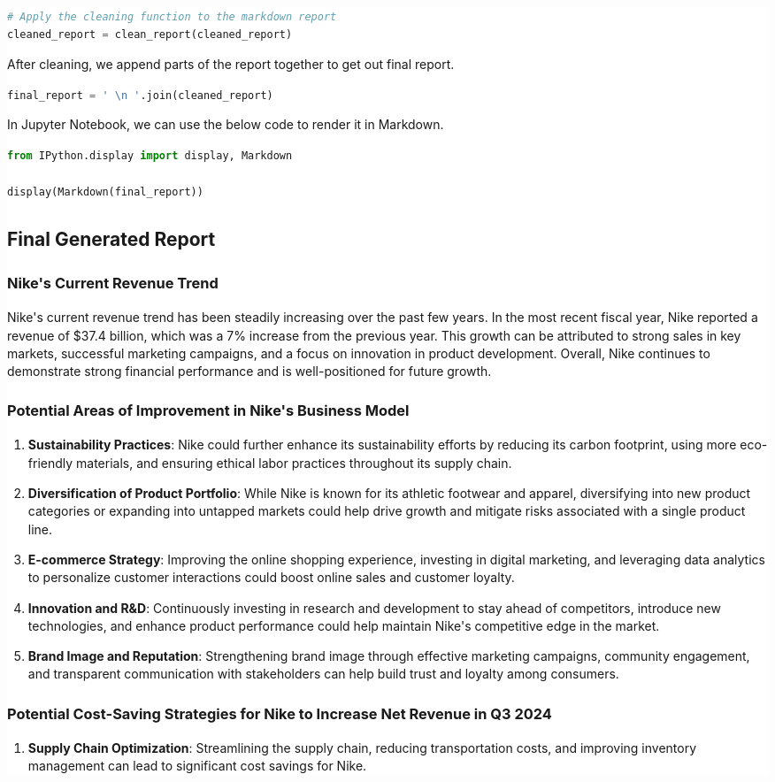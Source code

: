 ```python
# Apply the cleaning function to the markdown report
cleaned_report = clean_report(cleaned_report)
```

After cleaning, we append parts of the report together to get out final report.

```python
final_report = ' \n '.join(cleaned_report)
```

In Jupyter Notebook, we can use the below code to render it in Markdown. 

```python
from IPython.display import display, Markdown

display(Markdown(final_report))
```


## Final Generated Report


### Nike's Current Revenue Trend

Nike's current revenue trend has been steadily increasing over the past few years. In the most recent fiscal year, Nike reported a revenue of $37.4 billion, which was a 7% increase from the previous year. This growth can be attributed to strong sales in key markets, successful marketing campaigns, and a focus on innovation in product development. Overall, Nike continues to demonstrate strong financial performance and is well-positioned for future growth. 
 ### Potential Areas of Improvement in Nike's Business Model

1. **Sustainability Practices**: Nike could further enhance its sustainability efforts by reducing its carbon footprint, using more eco-friendly materials, and ensuring ethical labor practices throughout its supply chain.

2. **Diversification of Product Portfolio**: While Nike is known for its athletic footwear and apparel, diversifying into new product categories or expanding into untapped markets could help drive growth and mitigate risks associated with a single product line.

3. **E-commerce Strategy**: Improving the online shopping experience, investing in digital marketing, and leveraging data analytics to personalize customer interactions could boost online sales and customer loyalty.

4. **Innovation and R&D**: Continuously investing in research and development to stay ahead of competitors, introduce new technologies, and enhance product performance could help maintain Nike's competitive edge in the market.

5. **Brand Image and Reputation**: Strengthening brand image through effective marketing campaigns, community engagement, and transparent communication with stakeholders can help build trust and loyalty among consumers. 
 ### Potential Cost-Saving Strategies for Nike to Increase Net Revenue in Q3 2024

1. **Supply Chain Optimization**: Streamlining the supply chain, reducing transportation costs, and improving inventory management can lead to significant cost savings for Nike.
